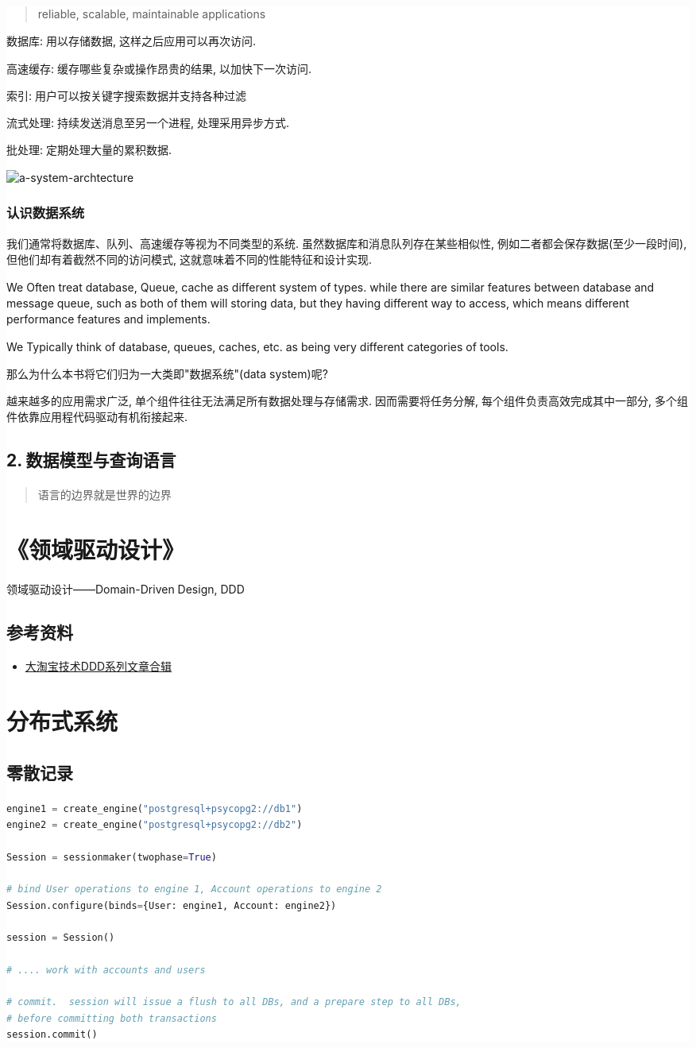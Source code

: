 > reliable, scalable, maintainable applications

数据库: 用以存储数据, 这样之后应用可以再次访问. 

高速缓存: 缓存哪些复杂或操作昂贵的结果, 以加快下一次访问.

索引: 用户可以按关键字搜索数据并支持各种过滤

流式处理: 持续发送消息至另一个进程, 处理采用异步方式.

批处理: 定期处理大量的累积数据. 

![a-system-archtecture](https://wwfyde.oss-cn-hangzhou.aliyuncs.com/images/202308111112842.png)

### 认识数据系统

我们通常将数据库、队列、高速缓存等视为不同类型的系统. 虽然数据库和消息队列存在某些相似性, 例如二者都会保存数据(至少一段时间), 但他们却有着截然不同的访问模式, 这就意味着不同的性能特征和设计实现.

We Often treat database, Queue, cache as different system of types. while there are similar features between database and message queue, such as both of them will storing data, but they having different way to access, which means different performance features and implements.

We Typically think of database, queues, caches, etc. as being very different categories of tools.

那么为什么本书将它们归为一大类即"数据系统"(data system)呢?

越来越多的应用需求广泛, 单个组件往往无法满足所有数据处理与存储需求. 因而需要将任务分解, 每个组件负责高效完成其中一部分, 多个组件依靠应用程代码驱动有机衔接起来.



## 2. 数据模型与查询语言

> 语言的边界就是世界的边界



# 《**领域驱动设计**》

领域驱动设计——Domain-Driven Design, DDD



## 参考资料

- [大淘宝技术DDD系列文章合辑](https://mp.weixin.qq.com/s/DAiGCgE0ZdBRw_ckhD8AQA)

# 分布式系统

## 零散记录



```python
engine1 = create_engine("postgresql+psycopg2://db1")
engine2 = create_engine("postgresql+psycopg2://db2")

Session = sessionmaker(twophase=True)

# bind User operations to engine 1, Account operations to engine 2
Session.configure(binds={User: engine1, Account: engine2})

session = Session()

# .... work with accounts and users

# commit.  session will issue a flush to all DBs, and a prepare step to all DBs,
# before committing both transactions
session.commit()
```